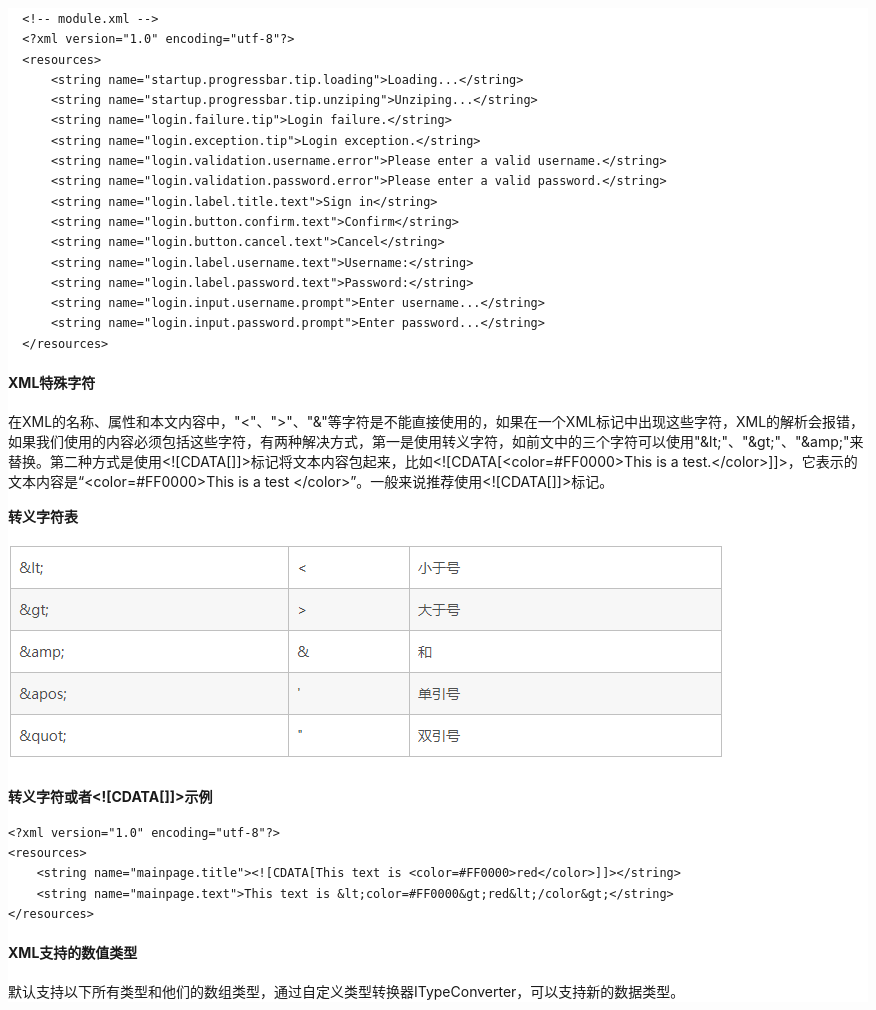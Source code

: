 
      <!-- module.xml -->
      <?xml version="1.0" encoding="utf-8"?>
      <resources>
          <string name="startup.progressbar.tip.loading">Loading...</string>
          <string name="startup.progressbar.tip.unziping">Unziping...</string>
          <string name="login.failure.tip">Login failure.</string>
          <string name="login.exception.tip">Login exception.</string>
          <string name="login.validation.username.error">Please enter a valid username.</string>
          <string name="login.validation.password.error">Please enter a valid password.</string>
          <string name="login.label.title.text">Sign in</string>
          <string name="login.button.confirm.text">Confirm</string>
          <string name="login.button.cancel.text">Cancel</string>
          <string name="login.label.username.text">Username:</string>
          <string name="login.label.password.text">Password:</string>
          <string name="login.input.username.prompt">Enter username...</string>
          <string name="login.input.password.prompt">Enter password...</string>
      </resources>

#### XML特殊字符

在XML的名称、属性和本文内容中，"<"、">"、"&"等字符是不能直接使用的，如果在一个XML标记中出现这些字符，XML的解析会报错，如果我们使用的内容必须包括这些字符，有两种解决方式，第一是使用转义字符，如前文中的三个字符可以使用"&amp;lt;"、"&amp;gt;"、"&amp;amp;"来替换。第二种方式是使用&lt;![CDATA[]]&gt;标记将文本内容包起来，比如&lt;![CDATA[&lt;color=#FF0000&gt;This is a test.&lt;/color&gt;]]&gt;，它表示的文本内容是“&lt;color=#FF0000&gt;This is a test &lt;/color&gt;”。一般来说推荐使用&lt;![CDATA[]]&gt;标记。

**转义字符表**

![](images/xml_special_chars.png)

**转义字符或者&lt;![CDATA[]]&gt;示例**

    <?xml version="1.0" encoding="utf-8"?>
    <resources>
        <string name="mainpage.title"><![CDATA[This text is <color=#FF0000>red</color>]]></string>
        <string name="mainpage.text">This text is &lt;color=#FF0000&gt;red&lt;/color&gt;</string>
    </resources>


#### XML支持的数值类型

默认支持以下所有类型和他们的数组类型，通过自定义类型转换器ITypeConverter，可以支持新的数据类型。
